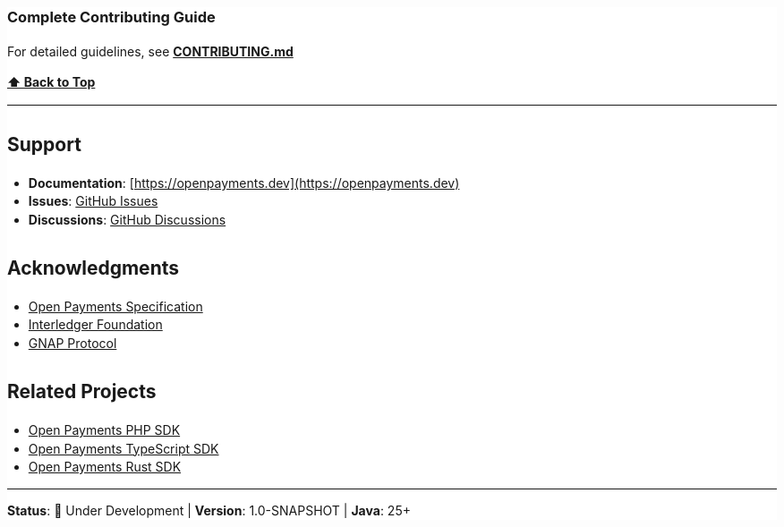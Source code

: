 ### Complete Contributing Guide

For detailed guidelines, see **[CONTRIBUTING.md](CONTRIBUTING.md)**

**[⬆️ Back to Top](#-quick-navigation)**

---

## Support

- **Documentation**: [https://openpayments.dev](https://openpayments.dev)
- **Issues**: [GitHub Issues](https://github.com/yourusername/open-payments-java/issues)
- **Discussions**: [GitHub Discussions](https://github.com/yourusername/open-payments-java/discussions)

## Acknowledgments

- [Open Payments Specification](https://openpayments.dev)
- [Interledger Foundation](https://interledger.org)
- [GNAP Protocol](https://datatracker.ietf.org/doc/html/draft-ietf-gnap-core-protocol)

## Related Projects

- [Open Payments PHP SDK](https://github.com/interledger/open-payments-php)
- [Open Payments TypeScript SDK](https://github.com/interledger/open-payments)
- [Open Payments Rust SDK](https://github.com/interledger/open-payments-rs)

---

**Status**: 🚧 Under Development | **Version**: 1.0-SNAPSHOT | **Java**: 25+
